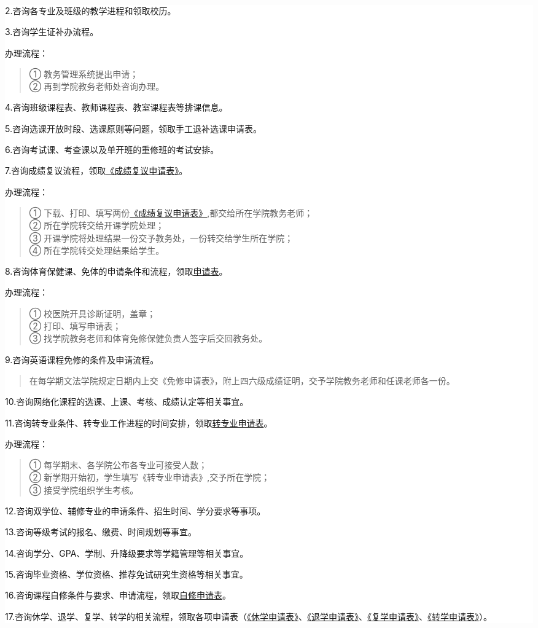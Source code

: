 2.咨询各专业及班级的教学进程和领取校历。

3.咨询学生证补办流程。

办理流程：

>① 教务管理系统提出申请；  
    ② 再到学院教务老师处咨询办理。

4.咨询班级课程表、教师课程表、教室课程表等排课信息。

5.咨询选课开放时段、选课原则等问题，领取手工退补选课申请表。

6.咨询考试课、考查课以及单开班的重修班的考试安排。

7.咨询成绩复议流程，领取[《成绩复议申请表》](https://jiaowuchu.buct.edu.cn/_upload/article/files/21/4b/be217cd04e9886edb1b0ba4f49cb/8f8337ae-5c60-44f9-972a-34ea932f2973.pdf)。

办理流程：

>① 下载、打印、填写两份[《成绩复议申请表》](https://jiaowuchu.buct.edu.cn/_upload/article/files/21/4b/be217cd04e9886edb1b0ba4f49cb/8f8337ae-5c60-44f9-972a-34ea932f2973.pdf),都交给所在学院教务老师；  
    ② 所在学院转交给开课学院处理；  
    ③ 开课学院将处理结果一份交予教务处，一份转交给学生所在学院；  
    ④ 所在学院转交处理结果给学生。

8.咨询体育保健课、免体的申请条件和流程，领取[申请表](https://jiaowuchu.buct.edu.cn/_upload/article/files/53/22/414444054aeaa62451dd751722db/c43da296-3ad2-4907-89c0-663e2b65117a.doc)。

办理流程：

>① 校医院开具诊断证明，盖章；  
    ② 打印、填写申请表；  
    ③ 找学院教务老师和体育免修保健负责人签字后交回教务处。

9.咨询英语课程免修的条件及申请流程。

>在每学期文法学院规定日期内上交《免修申请表》，附上四六级成绩证明，交予学院教务老师和任课老师各一份。

10.咨询网络化课程的选课、上课、考核、成绩认定等相关事宜。

11.咨询转专业条件、转专业工作进程的时间安排，领取[转专业申请表](https://jiaowuchu.buct.edu.cn/_upload/article/files/6f/18/6037b16e404cbbffafa4cf32e4d6/c50c8c31-35f3-4622-8fe9-1e7abfb25125.doc)。

办理流程：

>① 每学期末、各学院公布各专业可接受人数；  
    ② 新学期开始初，学生填写《转专业申请表》,交予所在学院；  
    ③ 接受学院组织学生考核。

12.咨询双学位、辅修专业的申请条件、招生时间、学分要求等事项。

13.咨询等级考试的报名、缴费、时间规划等事宜。

14.咨询学分、GPA、学制、升降级要求等学籍管理等相关事宜。

15.咨询毕业资格、学位资格、推荐免试研究生资格等相关事宜。

16.咨询课程自修条件与要求、申请流程，领取[自修申请表](https://jiaowuchu.buct.edu.cn/_upload/article/files/dd/8c/7d260c3f4e329e3adc21a2f0692e/75714f60-2f7e-4229-90a3-0a951336ea81.doc)。 

17.咨询休学、退学、复学、转学的相关流程，领取各项申请表（[《休学申请表》](https://jiaowuchu.buct.edu.cn/_upload/article/files/2e/63/64f8bf5e4c2fbb5843278a2c83c3/ab5d0bf3-55b5-43eb-8a8f-3988411ec6dc.doc)、[《退学申请表》](https://jiaowuchu.buct.edu.cn/_upload/article/files/b6/69/7a9963e34f9d8031e1025eac5022/fa546fd9-0180-473d-a642-9af0ad13b4ff.doc)、[《复学申请表》](https://jiaowuchu.buct.edu.cn/_upload/article/files/6f/44/1a2777254aea9ae0cf0ae80d777b/f2b2125c-5923-40e6-8646-e5794261144e.doc)、[《转学申请表》](https://jiaowuchu.buct.edu.cn/_upload/article/files/dc/57/f2c4a5f64c12a65b1b3bfd09b169/35021ae0-aaff-4865-aaaa-dddf8fa7a6f2.doc)）。
